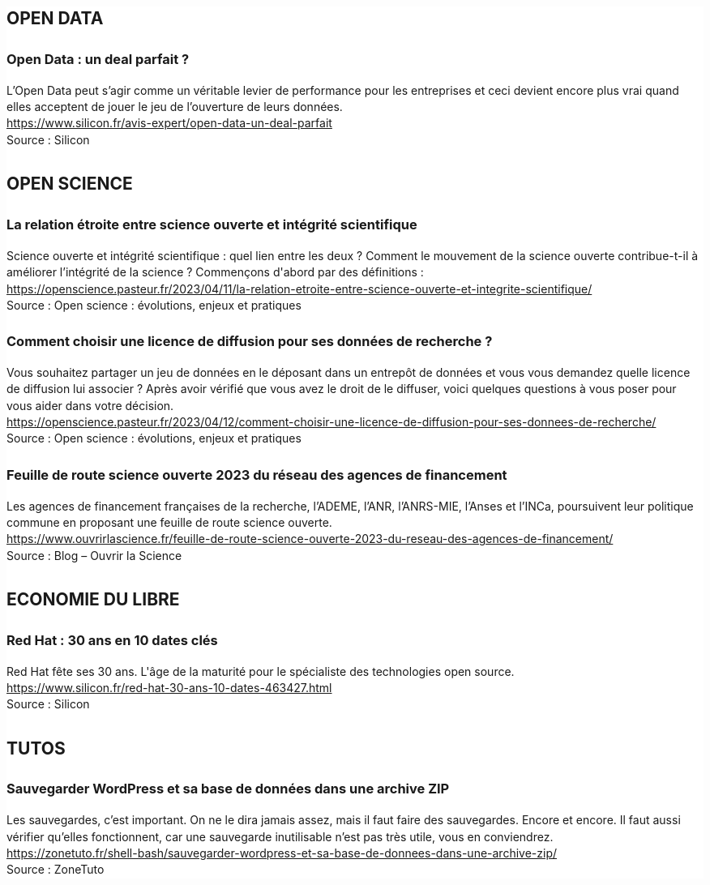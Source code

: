 ## OPEN DATA  

### Open Data : un deal parfait ?
L’Open Data peut s’agir comme un véritable levier de performance pour les entreprises et ceci devient encore plus vrai quand elles acceptent de jouer le jeu de l’ouverture de leurs données.  
https://www.silicon.fr/avis-expert/open-data-un-deal-parfait  
Source : Silicon

## OPEN SCIENCE  

### La relation étroite entre science ouverte et intégrité scientifique
Science ouverte et intégrité scientifique : quel lien entre les deux ? Comment le mouvement de la science ouverte contribue-t-il à améliorer l’intégrité de la science ? Commençons d'abord par des définitions :  
https://openscience.pasteur.fr/2023/04/11/la-relation-etroite-entre-science-ouverte-et-integrite-scientifique/  
Source : Open science : évolutions, enjeux et pratiques

### Comment choisir une licence de diffusion pour ses données de recherche ?
Vous souhaitez partager un jeu de données en le déposant dans un entrepôt de données et vous vous demandez quelle licence de diffusion lui associer ? Après avoir vérifié que vous avez le droit de le diffuser, voici quelques questions à vous poser pour vous aider dans votre décision.  
https://openscience.pasteur.fr/2023/04/12/comment-choisir-une-licence-de-diffusion-pour-ses-donnees-de-recherche/  
Source : Open science : évolutions, enjeux et pratiques

### Feuille de route science ouverte 2023 du réseau des agences de financement
Les agences de financement françaises de la recherche, l’ADEME, l’ANR, l’ANRS-MIE, l’Anses et l’INCa, poursuivent leur politique commune en proposant une feuille de route science ouverte.  
https://www.ouvrirlascience.fr/feuille-de-route-science-ouverte-2023-du-reseau-des-agences-de-financement/  
Source : Blog – Ouvrir la Science

## ECONOMIE DU LIBRE  

### Red Hat : 30 ans en 10 dates clés
Red Hat fête ses 30 ans. L'âge de la maturité pour le spécialiste des technologies open source.  
https://www.silicon.fr/red-hat-30-ans-10-dates-463427.html  
Source : Silicon

## TUTOS  

### Sauvegarder WordPress et sa base de données dans une archive ZIP
Les sauvegardes, c’est important. On ne le dira jamais assez, mais il faut faire des sauvegardes. Encore et encore. Il faut aussi vérifier qu’elles fonctionnent, car une sauvegarde inutilisable n’est pas très utile, vous en conviendrez.  
https://zonetuto.fr/shell-bash/sauvegarder-wordpress-et-sa-base-de-donnees-dans-une-archive-zip/  
Source : ZoneTuto
